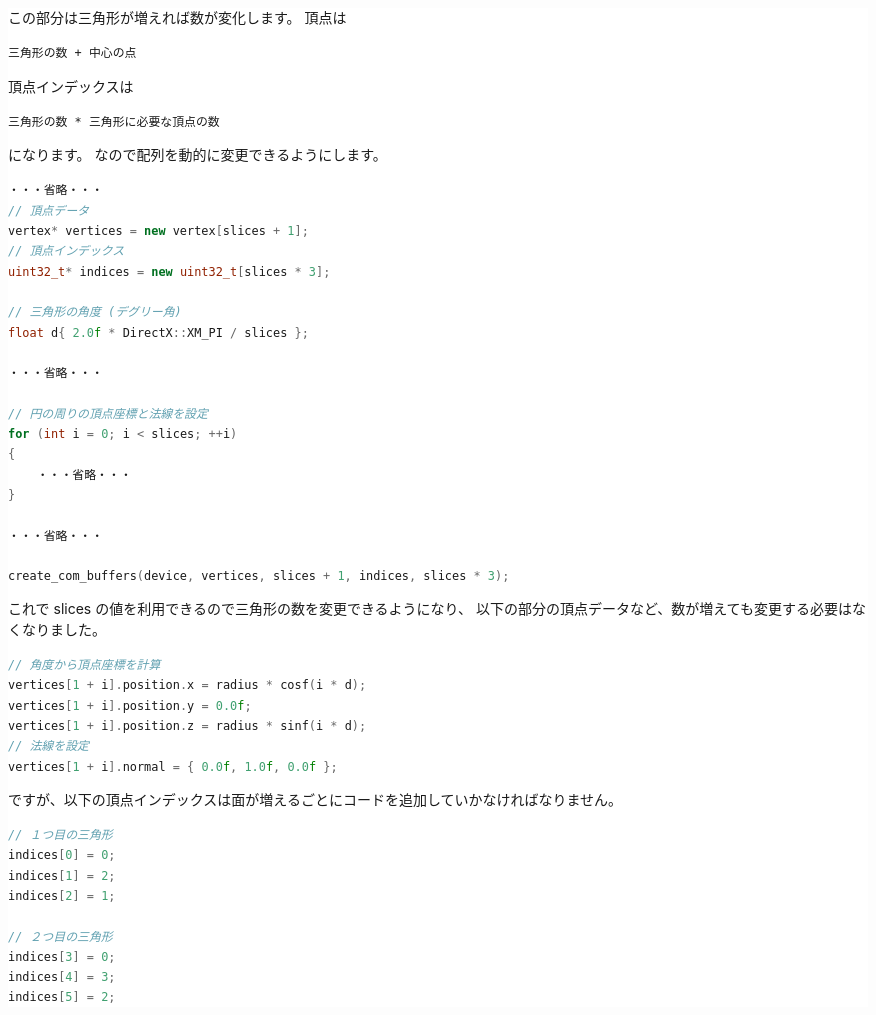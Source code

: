 この部分は三角形が増えれば数が変化します。
頂点は

    三角形の数 + 中心の点

頂点インデックスは

    三角形の数 * 三角形に必要な頂点の数

になります。
なので配列を動的に変更できるようにします。

```cpp
・・・省略・・・
// 頂点データ
vertex* vertices = new vertex[slices + 1];
// 頂点インデックス
uint32_t* indices = new uint32_t[slices * 3];

// 三角形の角度 (デグリー角)
float d{ 2.0f * DirectX::XM_PI / slices };

・・・省略・・・

// 円の周りの頂点座標と法線を設定
for (int i = 0; i < slices; ++i)
{
    ・・・省略・・・
}

・・・省略・・・

create_com_buffers(device, vertices, slices + 1, indices, slices * 3);
```

これで slices の値を利用できるので三角形の数を変更できるようになり、
以下の部分の頂点データなど、数が増えても変更する必要はなくなりました。

```cpp
// 角度から頂点座標を計算
vertices[1 + i].position.x = radius * cosf(i * d);
vertices[1 + i].position.y = 0.0f;
vertices[1 + i].position.z = radius * sinf(i * d);
// 法線を設定
vertices[1 + i].normal = { 0.0f, 1.0f, 0.0f };
```

ですが、以下の頂点インデックスは面が増えるごとにコードを追加していかなければなりません。

```cpp
// １つ目の三角形
indices[0] = 0;
indices[1] = 2;
indices[2] = 1;

// ２つ目の三角形
indices[3] = 0;
indices[4] = 3;
indices[5] = 2;
```
